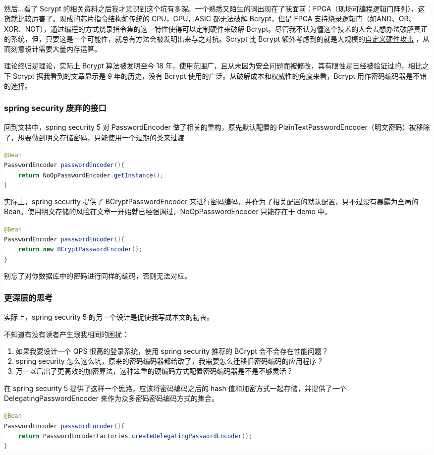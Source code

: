 然后…看了 Scrypt 的相关资料之后我才意识到这个坑有多深。一个熟悉又陌生的词出现在了我面前：FPGA（现场可编程逻辑门阵列），这货就比较厉害了。现成的芯片指令结构如传统的 CPU，GPU，ASIC 都无法破解 Bcrypt，但是 FPGA 支持烧录逻辑门（如AND、OR、XOR、NOT），通过编程的方式烧录指令集的这一特性使得可以定制硬件来破解 Bcrypt。尽管我不认为懂这个技术的人会去想办法破解真正的系统，但，只要这是一个可能性，就总有方法会被发明出来与之对抗。Scrypt 比 Bcrypt 额外考虑到的就是大规模的[自定义硬件攻击](https://zh.wikipedia.org/w/index.php?title=客製硬體攻擊&action=edit&redlink=1) ，从而刻意设计需要大量内存运算。

理论终归是理论，实际上 Bcrypt 算法被发明至今 18 年，使用范围广，且从未因为安全问题而被修改，其有限性是已经被验证过的，相比之下 Scrypt 据我看到的文章显示是 9 年的历史，没有 Bcrypt 使用的广泛。从破解成本和权威性的角度来看，Bcrypt 用作密码编码器是不错的选择。

### spring security 废弃的接口

回到文档中，spring security 5 对 PasswordEncoder 做了相关的重构，原先默认配置的 PlainTextPasswordEncoder（明文密码）被移除了，想要做到明文存储密码，只能使用一个过期的类来过渡



```java
@Bean
PasswordEncoder passwordEncoder(){
    return NoOpPasswordEncoder.getInstance();
}
```



实际上，spring security 提供了 BCryptPasswordEncoder 来进行密码编码，并作为了相关配置的默认配置，只不过没有暴露为全局的 Bean。使用明文存储的风险在文章一开始就已经强调过，NoOpPasswordEncoder 只能存在于 demo 中。



```java
@Bean
PasswordEncoder passwordEncoder(){
    return new BCryptPasswordEncoder();
}
```



别忘了对你数据库中的密码进行同样的编码，否则无法对应。

### 更深层的思考

实际上，spring security 5 的另一个设计是促使我写成本文的初衷。

不知道有没有读者产生跟我相同的困扰：

1. 如果我要设计一个 QPS 很高的登录系统，使用 spring security 推荐的 BCrypt 会不会存在性能问题？
2. spring security 怎么这么坑，原来的密码编码器都给改了，我需要怎么迁移旧密码编码的应用程序？
3. 万一以后出了更高效的加密算法，这种笨重的硬编码方式配置密码编码器是不是不够灵活？

在 spring security 5 提供了这样一个思路，应该将密码编码之后的 hash 值和加密方式一起存储，并提供了一个 DelegatingPasswordEncoder 来作为众多密码密码编码方式的集合。



```java
@Bean
PasswordEncoder passwordEncoder(){
    return PasswordEncoderFactories.createDelegatingPasswordEncoder();
}
```
